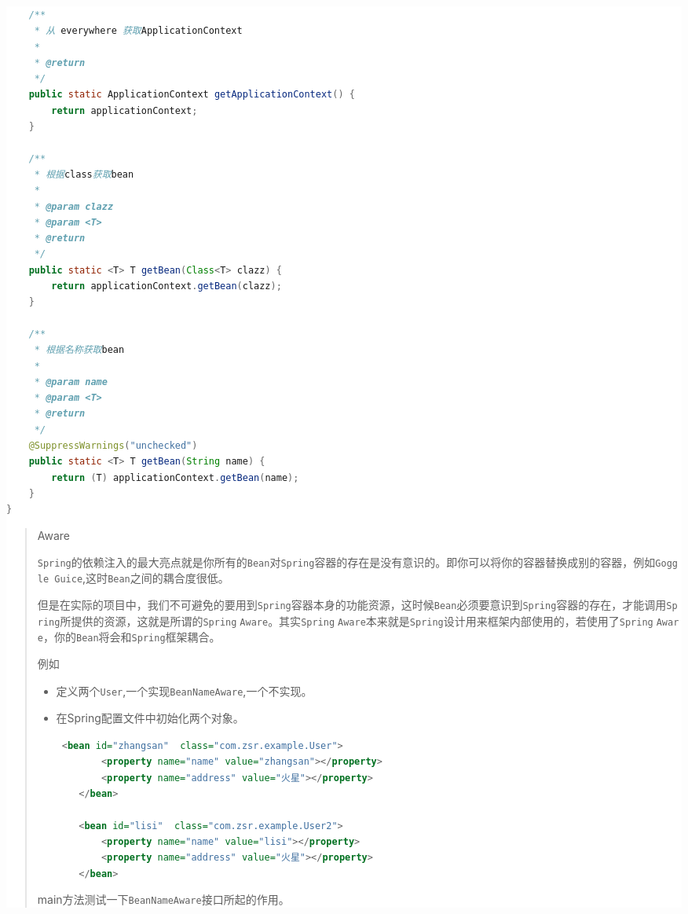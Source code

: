 ```java
    /**
     * 从 everywhere 获取ApplicationContext
     *
     * @return
     */
    public static ApplicationContext getApplicationContext() {
        return applicationContext;
    }

    /**
     * 根据class获取bean
     *
     * @param clazz
     * @param <T>
     * @return
     */
    public static <T> T getBean(Class<T> clazz) {
        return applicationContext.getBean(clazz);
    }

    /**
     * 根据名称获取bean
     *
     * @param name
     * @param <T>
     * @return
     */
    @SuppressWarnings("unchecked")
    public static <T> T getBean(String name) {
        return (T) applicationContext.getBean(name);
    }
}
```

> Aware
>
> `Spring`的依赖注入的最大亮点就是你所有的`Bean`对`Spring`容器的存在是没有意识的。即你可以将你的容器替换成别的容器，例如`Goggle Guice`,这时`Bean`之间的耦合度很低。
>
> 但是在实际的项目中，我们不可避免的要用到`Spring`容器本身的功能资源，这时候`Bean`必须要意识到`Spring`容器的存在，才能调用`Spring`所提供的资源，这就是所谓的`Spring` `Aware`。其实`Spring` `Aware`本来就是`Spring`设计用来框架内部使用的，若使用了`Spring` `Aware`，你的`Bean`将会和`Spring`框架耦合。
>
> 例如
>
> - 定义两个`User`,一个实现`BeanNameAware`,一个不实现。
>
> - 在Spring配置文件中初始化两个对象。
>
>   ```xml
>    <bean id="zhangsan"  class="com.zsr.example.User">
>           <property name="name" value="zhangsan"></property>
>           <property name="address" value="火星"></property>
>       </bean>
>   
>       <bean id="lisi"  class="com.zsr.example.User2">
>           <property name="name" value="lisi"></property>
>           <property name="address" value="火星"></property>
>       </bean>
>   ```
>
> main方法测试一下`BeanNameAware`接口所起的作用。
>
> ```java